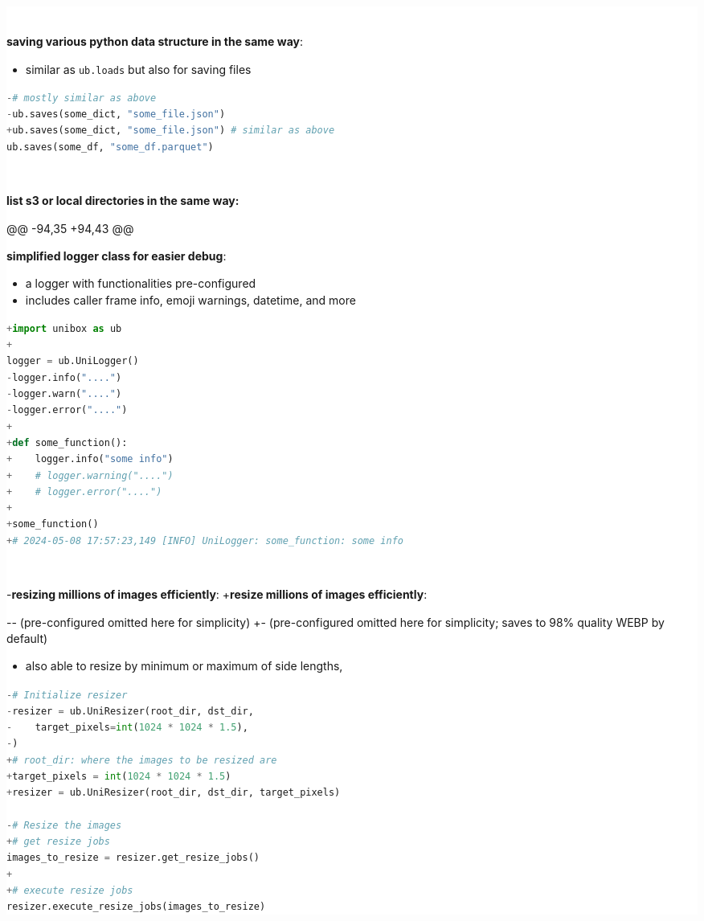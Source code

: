  <br>
 
 **saving various python data structure in the same way**:
 
 - similar as `ub.loads` but also for saving files
 
 ```python
-# mostly similar as above
-ub.saves(some_dict, "some_file.json")
+ub.saves(some_dict, "some_file.json") # similar as above
 ub.saves(some_df, "some_df.parquet")
 ```
 
 <br>
 
 **list s3 or local directories in the same way:**
 
@@ -94,35 +94,43 @@
 
 **simplified logger class for easier debug**:
 
 - a logger with functionalities pre-configured
 - includes caller frame info, emoji warnings, datetime, and more
 
 ```python
+import unibox as ub
+
 logger = ub.UniLogger()
-logger.info("....") 
-logger.warn("....")
-logger.error("....")
+
+def some_function(): 
+    logger.info("some info") 
+    # logger.warning("....")
+    # logger.error("....")
+
+some_function()
+# 2024-05-08 17:57:23,149 [INFO] UniLogger: some_function: some info
 ```
 
 <br>
 
-**resizing millions of images efficiently**:
+**resize millions of images efficiently**:
 
-- (pre-configured omitted here for simplicity)
+- (pre-configured omitted here for simplicity; saves to 98% quality WEBP by default)
 - also able to resize by minimum or maximum of side lengths,
 
 ```python
-# Initialize resizer
-resizer = ub.UniResizer(root_dir, dst_dir,
-    target_pixels=int(1024 * 1024 * 1.5),
-)
+# root_dir: where the images to be resized are
+target_pixels = int(1024 * 1024 * 1.5)
+resizer = ub.UniResizer(root_dir, dst_dir, target_pixels)
 
-# Resize the images
+# get resize jobs
 images_to_resize = resizer.get_resize_jobs()
+
+# execute resize jobs
 resizer.execute_resize_jobs(images_to_resize)
 ```
 
